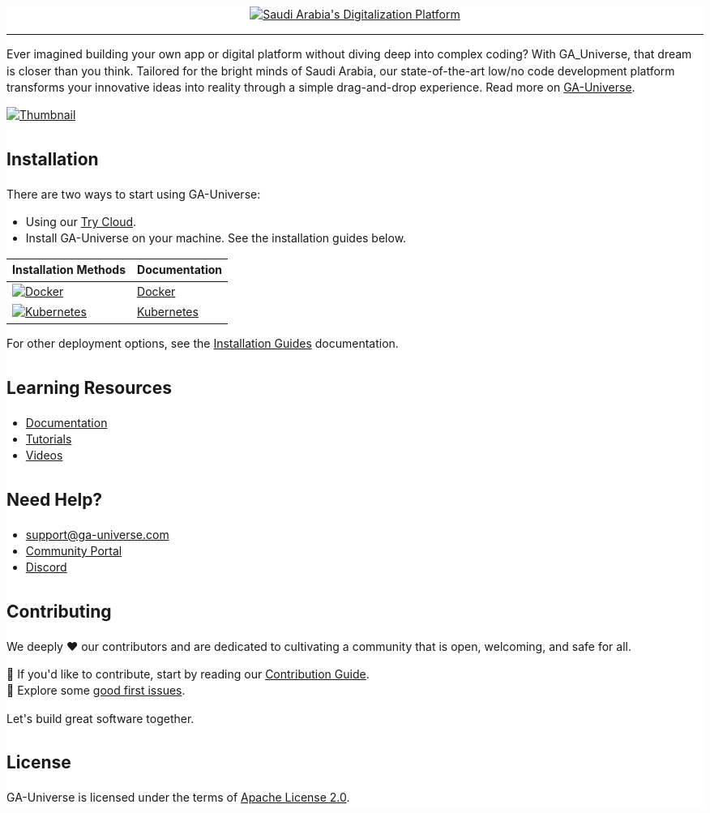 <p align="center">
<a href="https://www.ga-universe.com">
  <img src="https://ga-universe.com/hs-fs/hubfs/GA_universe-1-1.png?width=520&height=82&name=GA_universe-1-1.png" width="90%" alt="Saudi Arabia's Digitalization Platform">
</a>
</p>

---

Ever imagined building your own app or digital platform without diving deep into complex coding? With GA_Universe, that dream is closer than you think. Tailored for the bright minds of Saudi Arabia, our state-of-the-art low/no code development platform transforms your innovative ideas into reality through a simple drag-and-drop experience. Read more on [GA-Universe](https://www.ga-universe.com).
  
<a href="https://43578905.fs1.hubspotusercontent-na1.net/hubfs/43578905/GA%204.mp4"><img src="https://ga-universe.com/hs-fs/hubfs/about-8-1.png?width=3962&height=2160&name=about-8-1.png" alt="Thumbnail" width="100%"></a>

## Installation
There are two ways to start using GA-Universe:

- Using our [Try Cloud](http://pricing.ga-universe.com/sign-up).
- Install GA-Universe on your machine. See the installation guides below. 

| Installation Methods                                                                                                            | Documentation                                                                                                                                                    |
| ------------------------------------------------------------------------------------------------------------------------------ | ---------------------------------------------------------------------------------------------------------------------------------------------------------------- |
| [![Docker](https://img.shields.io/badge/docker-%230db7ed.svg?style=for-the-badge&logo=docker&logoColor=white)](https://docs.ga-universe.com/Self-Hosting/Kubernetes-k8s/)                  | [Docker](https://docs.ga-universe.com/Self-Hosting/Kubernetes-k8s/)      |
| [![Kubernetes](https://img.shields.io/badge/kubernetes-%23326ce5.svg?style=for-the-badge&logo=kubernetes&logoColor=white)](https://docs.ga-universe.com/Self-Hosting/Kubernetes-k8s/)        | [Kubernetes](https://docs.ga-universe.com/Self-Hosting/Kubernetes-k8s/) |


For other deployment options, see the [Installation Guides](https://docs.ga-universe.com/) documentation.  

## Learning Resources
- [Documentation](https://docs.ga-universe.com)
- [Tutorials](*)
- [Videos](*)

## Need Help?
- [support@ga-universe.com](mailto:support@ga-universe.com)
- [Community Portal](https://discord.com/channels/1199234911874326612/1199243571929284658)
- [Discord](https://discord.com/invite/Bw5JYMV9)

                                                                                                                
## Contributing
We deeply ❤️ our contributors and are dedicated to cultivating a community that is open, welcoming, and safe for all.

🤝 If you'd like to contribute, start by reading our [Contribution Guide](https://github.com/gauniverseorg/ga-universe/blob/master/CONTRIBUTING.md).<br>
👾 Explore some [good first issues](https://github.com/gauniverseorg/ga-universe/labels/good%20first%20issue).<br>

Let's build great software together.

## License

GA-Universe is licensed under the terms of [Apache License 2.0](https://github.com/gauniverseorg/ga-universe/blob/master/LICENSE).

